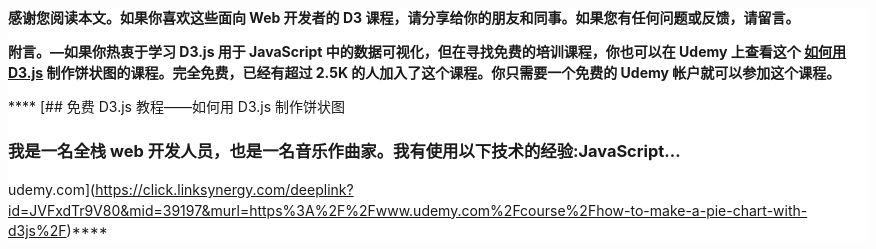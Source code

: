 ****感谢您阅读本文。如果你喜欢这些面向 Web 开发者的 D3 课程，请分享给你的朋友和同事。如果您有任何问题或反馈，请留言。****

******附言**。—如果你热衷于学习 D3.js 用于 JavaScript 中的数据可视化，但在寻找免费的培训课程，你也可以在 Udemy 上查看这个 [**如何用 D3.js**](https://click.linksynergy.com/deeplink?id=JVFxdTr9V80&mid=39197&murl=https%3A%2F%2Fwww.udemy.com%2Fcourse%2Fhow-to-make-a-pie-chart-with-d3js%2F) 制作饼状图的课程。完全免费，已经有超过 2.5K 的人加入了这个课程。你只需要一个免费的 Udemy 帐户就可以参加这个课程。****

****[](https://click.linksynergy.com/deeplink?id=JVFxdTr9V80&mid=39197&murl=https%3A%2F%2Fwww.udemy.com%2Fcourse%2Fhow-to-make-a-pie-chart-with-d3js%2F) [## 免费 D3.js 教程——如何用 D3.js 制作饼状图

### 我是一名全栈 web 开发人员，也是一名音乐作曲家。我有使用以下技术的经验:JavaScript…

udemy.com](https://click.linksynergy.com/deeplink?id=JVFxdTr9V80&mid=39197&murl=https%3A%2F%2Fwww.udemy.com%2Fcourse%2Fhow-to-make-a-pie-chart-with-d3js%2F)****
